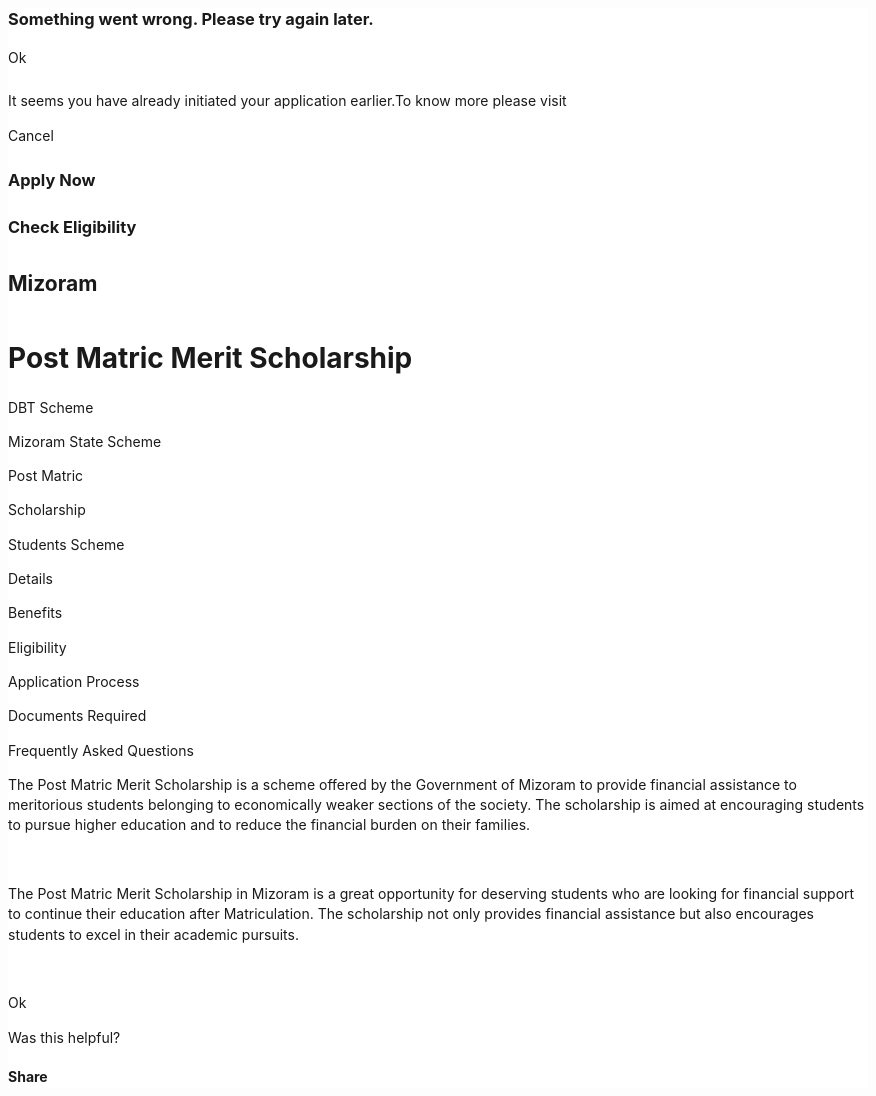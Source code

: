 ### Something went wrong. Please try again later.

Ok

### 

It seems you have already initiated your application earlier.To know more please visit

Cancel

### Apply Now

### Check Eligibility

Mizoram
-------

Post Matric Merit Scholarship
=============================

DBT Scheme

Mizoram State Scheme

Post Matric

Scholarship

Students Scheme

Details

Benefits

Eligibility

Application Process

Documents Required

Frequently Asked Questions

The Post Matric Merit Scholarship is a scheme offered by the Government of Mizoram to provide financial assistance to meritorious students belonging to economically weaker sections of the society. The scholarship is aimed at encouraging students to pursue higher education and to reduce the financial burden on their families.

﻿

The Post Matric Merit Scholarship in Mizoram is a great opportunity for deserving students who are looking for financial support to continue their education after Matriculation. The scholarship not only provides financial assistance but also encourages students to excel in their academic pursuits.

﻿

Ok

Was this helpful?

#### Share
